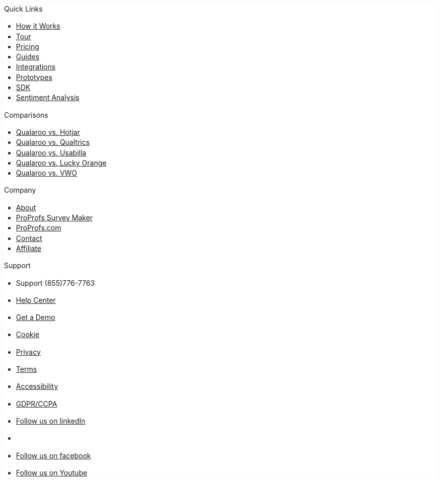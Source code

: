 
Quick Links
  * [How it Works](https://qualaroo.com/blog/saas-marketing-strategies/</how-it-works/>)
  * [Tour](https://qualaroo.com/blog/saas-marketing-strategies/</features/> "Tour")
  * [Pricing](https://qualaroo.com/blog/saas-marketing-strategies/<https:/qualaroo.com/pricing/>)
  * [Guides](https://qualaroo.com/blog/saas-marketing-strategies/<https:/qualaroo.com/guides/>)
  * [Integrations](https://qualaroo.com/blog/saas-marketing-strategies/<https:/qualaroo.com/integrations/>)
  * [Prototypes](https://qualaroo.com/blog/saas-marketing-strategies/</features/nudge-for-prototypes/>)
  * [SDK](https://qualaroo.com/blog/saas-marketing-strategies/</app-feedback-software/>)
  * [Sentiment Analysis](https://qualaroo.com/blog/saas-marketing-strategies/</features/watson/>)


Comparisons
  * [Qualaroo vs. Hotjar](https://qualaroo.com/blog/saas-marketing-strategies/</qualaroo-vs-hotjar/>)
  * [Qualaroo vs. Qualtrics](https://qualaroo.com/blog/saas-marketing-strategies/</qualaroo-vs-qualtrics/>)
  * [Qualaroo vs. Usabilla](https://qualaroo.com/blog/saas-marketing-strategies/</qualaroo-vs-usabilla/>)
  * [ Qualaroo vs. Lucky Orange](https://qualaroo.com/blog/saas-marketing-strategies/</qualaroo-vs-lucky-orange/>)
  * [Qualaroo vs. VWO](https://qualaroo.com/blog/saas-marketing-strategies/</qualaroo-vs-vwo/>)


Company
  * [About](https://qualaroo.com/blog/saas-marketing-strategies/</about-us/> "About")
  * [ProProfs Survey Maker ](https://qualaroo.com/blog/saas-marketing-strategies/<https:/www.proprofssurvey.com/> "ProProfs Survey Maker")
  * [ProProfs.com](https://qualaroo.com/blog/saas-marketing-strategies/<https:/www.proprofs.com/> "ProProfs.com")
  * [Contact](https://qualaroo.com/blog/saas-marketing-strategies/</contact-us/> "Contact")
  * [Affiliate](https://qualaroo.com/blog/saas-marketing-strategies/<https:/www.proprofs.com/affiliates/>)


Support
  * Support (855)776-7763 
  * [Help Center](https://qualaroo.com/blog/saas-marketing-strategies/<https:/help.qualaroo.com/> "Help Center")
  * [Get a Demo](https://qualaroo.com/blog/saas-marketing-strategies/<https:/app.qualaroo.com/signup/?demo> "Get a Demo")


  * [Cookie](https://qualaroo.com/blog/saas-marketing-strategies/</cookie-opt-out/> "Cookie")
  * [Privacy](https://qualaroo.com/blog/saas-marketing-strategies/<https:/www.proprofs.com/policies/privacy/> "Privacy")
  * [Terms](https://qualaroo.com/blog/saas-marketing-strategies/<https:/www.proprofs.com/policies/terms/> "Terms")
  * [Accessibility ](https://qualaroo.com/blog/saas-marketing-strategies/<https:/www.proprofs.com/accessibility/> "Accessibility")
  * [GDPR/CCPA](https://qualaroo.com/blog/saas-marketing-strategies/<https:/www.proprofs.com/gdpr-ccpa/>)


  * [ Follow us on linkedIn ](https://qualaroo.com/blog/saas-marketing-strategies/<https:/www.linkedin.com/company/qualaroo> "Follow us on linkedIn")
  * [ ](https://qualaroo.com/blog/saas-marketing-strategies/<https:/twitter.com/Qualaroo> "Follow us on twitter")
  * [ Follow us on facebook ](https://qualaroo.com/blog/saas-marketing-strategies/<https:/www.facebook.com/Qualaroo> "Follow us on facebook")
  * [ Follow us on Youtube ](https://qualaroo.com/blog/saas-marketing-strategies/<https:/www.youtube.com/user/Qualaroo> "Follow us on Youtube")
